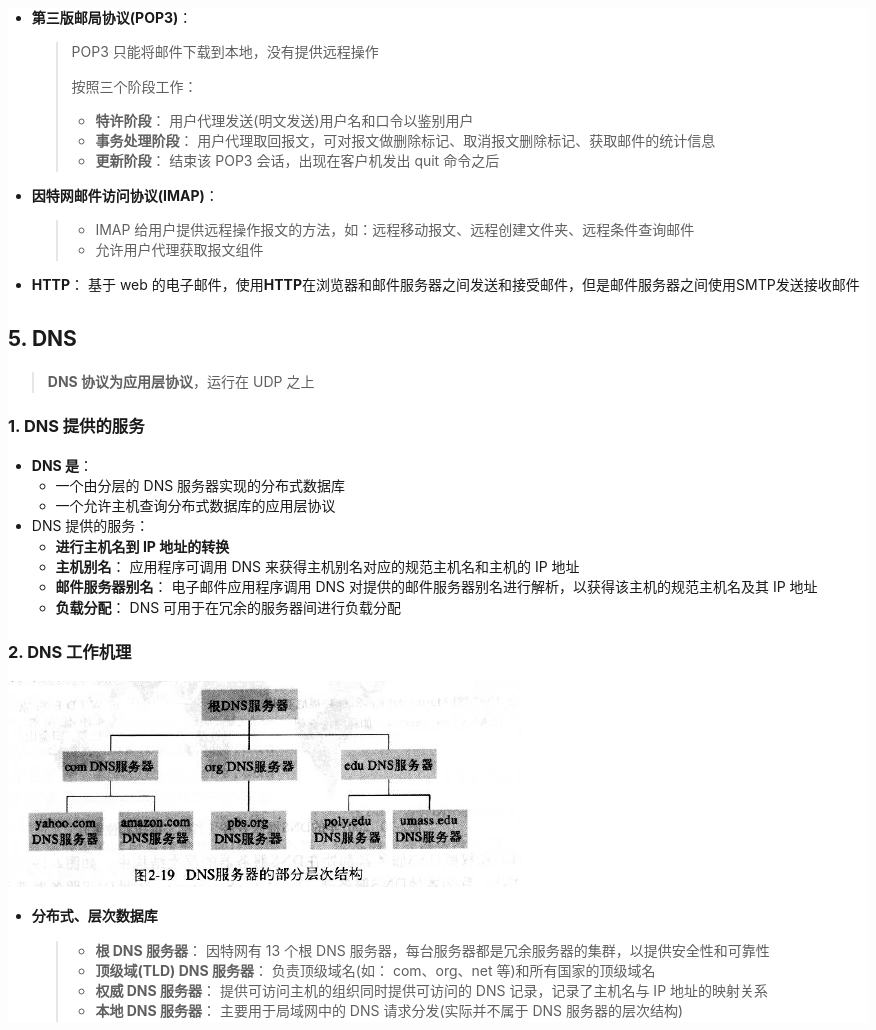 - **第三版邮局协议(POP3)**： 

  > POP3 只能将邮件下载到本地，没有提供远程操作
  >
  > 按照三个阶段工作：
  >
  > - **特许阶段**： 用户代理发送(明文发送)用户名和口令以鉴别用户
  > - **事务处理阶段**： 用户代理取回报文，可对报文做删除标记、取消报文删除标记、获取邮件的统计信息
  > - **更新阶段**： 结束该 POP3 会话，出现在客户机发出 quit 命令之后

- **因特网邮件访问协议(IMAP)**： 

  > - IMAP 给用户提供远程操作报文的方法，如：远程移动报文、远程创建文件夹、远程条件查询邮件
  > - 允许用户代理获取报文组件

- **HTTP**： 基于 web 的电子邮件，使用**HTTP**在浏览器和邮件服务器之间发送和接受邮件，但是邮件服务器之间使用SMTP发送接收邮件

## 5. DNS

> **DNS 协议为应用层协议**，运行在 UDP 之上

### 1. DNS 提供的服务

- **DNS 是**：
  - 一个由分层的 DNS 服务器实现的分布式数据库
  - 一个允许主机查询分布式数据库的应用层协议
- DNS 提供的服务：
  - **进行主机名到 IP 地址的转换**
  - **主机别名**： 应用程序可调用 DNS 来获得主机别名对应的规范主机名和主机的 IP 地址
  - **邮件服务器别名**： 电子邮件应用程序调用 DNS 对提供的邮件服务器别名进行解析，以获得该主机的规范主机名及其 IP 地址
  - **负载分配**： DNS 可用于在冗余的服务器间进行负载分配

### 2. DNS 工作机理

![](../pics/net/internet2_10.png)

- **分布式、层次数据库**

  > - **根 DNS 服务器**： 因特网有 13 个根 DNS 服务器，每台服务器都是冗余服务器的集群，以提供安全性和可靠性
  > - **顶级域(TLD) DNS 服务器**： 负责顶级域名(如： com、org、net 等)和所有国家的顶级域名
  > - **权威 DNS 服务器**： 提供可访问主机的组织同时提供可访问的 DNS 记录，记录了主机名与 IP 地址的映射关系
  > - **本地 DNS 服务器**： 主要用于局域网中的 DNS 请求分发(实际并不属于 DNS 服务器的层次结构)
  >